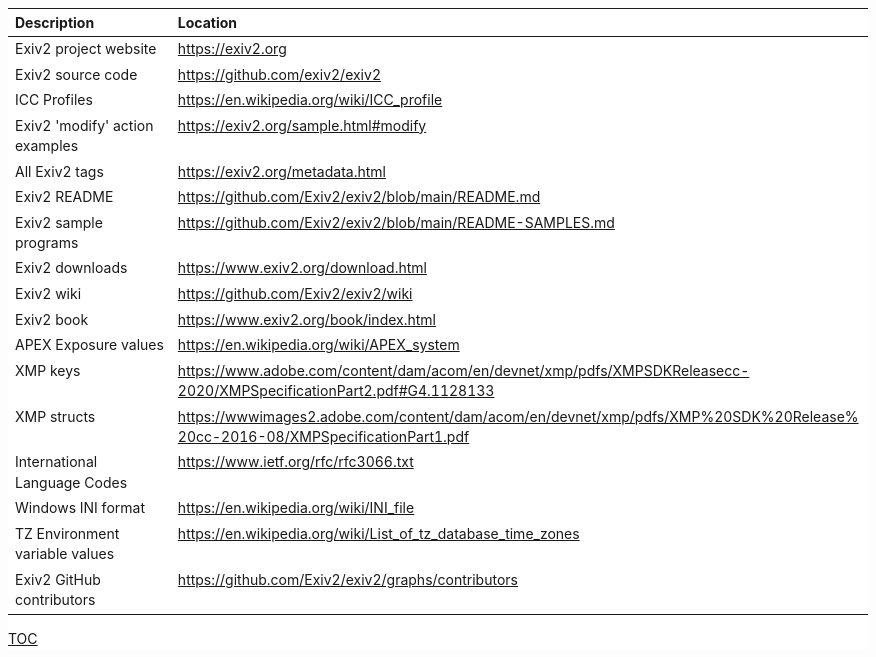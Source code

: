| Description                    | Location                                                     |
|:----                           |:----                                                         |
| Exiv2 project website          | https://exiv2.org                                            |
| Exiv2 source code              | https://github.com/exiv2/exiv2                               |
| ICC Profiles                   | https://en.wikipedia.org/wiki/ICC_profile                    |
| Exiv2 'modify' action examples | https://exiv2.org/sample.html#modify                         |
| All Exiv2 tags                 | https://exiv2.org/metadata.html                              |
| Exiv2 README                   | https://github.com/Exiv2/exiv2/blob/main/README.md           |
| Exiv2 sample programs          | https://github.com/Exiv2/exiv2/blob/main/README-SAMPLES.md   |
| Exiv2 downloads                | https://www.exiv2.org/download.html                          |
| Exiv2 wiki                     | https://github.com/Exiv2/exiv2/wiki                          |
| Exiv2 book                     | https://www.exiv2.org/book/index.html                        |
| APEX Exposure values           | https://en.wikipedia.org/wiki/APEX_system                    |
| XMP keys                       | https://www.adobe.com/content/dam/acom/en/devnet/xmp/pdfs/XMPSDKReleasecc-2020/XMPSpecificationPart2.pdf#G4.1128133 |
| XMP structs                    | https://wwwimages2.adobe.com/content/dam/acom/en/devnet/xmp/pdfs/XMP%20SDK%20Release%20cc-2016-08/XMPSpecificationPart1.pdf |
| International Language Codes   | https://www.ietf.org/rfc/rfc3066.txt                         |
| Windows INI format             | https://en.wikipedia.org/wiki/INI_file                       |
| TZ Environment variable values | https://en.wikipedia.org/wiki/List_of_tz_database_time_zones |
| Exiv2 GitHub contributors      | https://github.com/Exiv2/exiv2/graphs/contributors           |

[TOC](#TOC)
